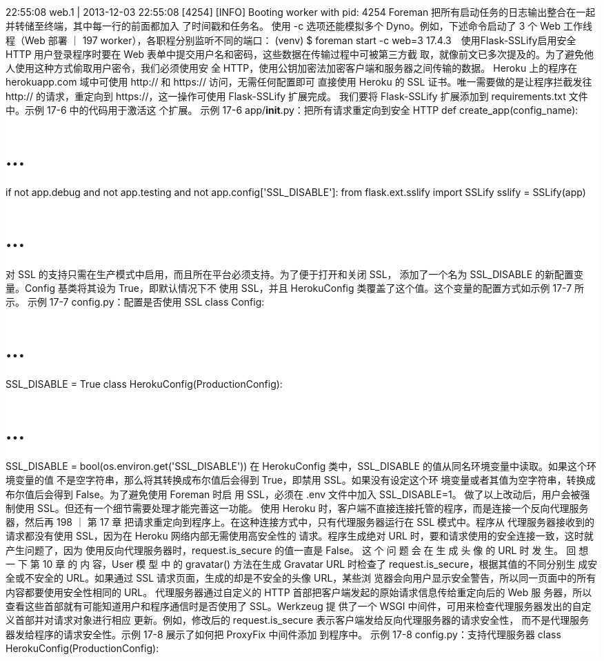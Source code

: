 22:55:08 web.1 | 2013-12-03 22:55:08 [4254] [INFO] Booting worker with pid: 4254
Foreman 把所有启动任务的日志输出整合在一起并转储至终端，其中每一行的前面都加入
了时间戳和任务名。
使用 -c 选项还能模拟多个 Dyno。例如，下述命令启动了 3 个 Web 工作线程（Web 
部署 ｜ 197
worker），各职程分别监听不同的端口：
(venv) $ foreman start -c web=3
17.4.3　使用Flask-SSLify启用安全HTTP
用户登录程序时要在 Web 表单中提交用户名和密码，这些数据在传输过程中可被第三方截
取，就像前文已多次提及的。为了避免他人使用这种方式偷取用户密令，我们必须使用安
全 HTTP，使用公钥加密法加密客户端和服务器之间传输的数据。
Heroku 上的程序在 herokuapp.com 域中可使用 http:// 和 https:// 访问，无需任何配置即可
直接使用 Heroku 的 SSL 证书。唯一需要做的是让程序拦截发往 http:// 的请求，重定向到
https://，这一操作可使用 Flask-SSLify 扩展完成。
我们要将 Flask-SSLify 扩展添加到 requirements.txt 文件中。示例 17-6 中的代码用于激活这
个扩展。
示例 17-6 app/__init__.py：把所有请求重定向到安全 HTTP
def create_app(config_name):
 # ...
 if not app.debug and not app.testing and not app.config['SSL_DISABLE']:
 from flask.ext.sslify import SSLify
 sslify = SSLify(app)
 # ...
对 SSL 的支持只需在生产模式中启用，而且所在平台必须支持。为了便于打开和关闭 SSL，
添加了一个名为 SSL_DISABLE 的新配置变量。Config 基类将其设为 True，即默认情况下不
使用 SSL，并且 HerokuConfig 类覆盖了这个值。这个变量的配置方式如示例 17-7 所示。
示例 17-7 config.py：配置是否使用 SSL
class Config:
 # ...
 SSL_DISABLE = True
class HerokuConfig(ProductionConfig):
 # ...
 SSL_DISABLE = bool(os.environ.get('SSL_DISABLE'))
在 HerokuConfig 类中，SSL_DISABLE 的值从同名环境变量中读取。如果这个环境变量的值
不是空字符串，那么将其转换成布尔值后会得到 True，即禁用 SSL。如果没有设定这个环
境变量或者其值为空字符串，转换成布尔值后会得到 False。为了避免使用 Foreman 时启
用 SSL，必须在 .env 文件中加入 SSL_DISABLE=1。
做了以上改动后，用户会被强制使用 SSL。但还有一个细节需要处理才能完善这一功能。
使用 Heroku 时，客户端不直接连接托管的程序，而是连接一个反向代理服务器，然后再
198 ｜ 第 17 章
把请求重定向到程序上。在这种连接方式中，只有代理服务器运行在 SSL 模式中。程序从
代理服务器接收到的请求都没有使用 SSL，因为在 Heroku 网络内部无需使用高安全性的
请求。程序生成绝对 URL 时，要和请求使用的安全连接一致，这时就产生问题了，因为
使用反向代理服务器时，request.is_secure 的值一直是 False。
这 个 问 题 会 在 生 成 头 像 的 URL 时 发 生。 回 想 一 下 第 10 章 的 内 容，User 模 型 中 的
gravatar() 方法在生成 Gravatar URL 时检查了 request.is_secure，根据其值的不同分别生
成安全或不安全的 URL。如果通过 SSL 请求页面，生成的却是不安全的头像 URL，某些浏
览器会向用户显示安全警告，所以同一页面中的所有内容都要使用安全性相同的 URL。
代理服务器通过自定义的 HTTP 首部把客户端发起的原始请求信息传给重定向后的 Web 服
务器，所以查看这些首部就有可能知道用户和程序通信时是否使用了 SSL。Werkzeug 提
供了一个 WSGI 中间件，可用来检查代理服务器发出的自定义首部并对请求对象进行相应
更新。例如，修改后的 request.is_secure 表示客户端发给反向代理服务器的请求安全性，
而不是代理服务器发给程序的请求安全性。示例 17-8 展示了如何把 ProxyFix 中间件添加
到程序中。
示例 17-8 config.py：支持代理服务器
class HerokuConfig(ProductionConfig):